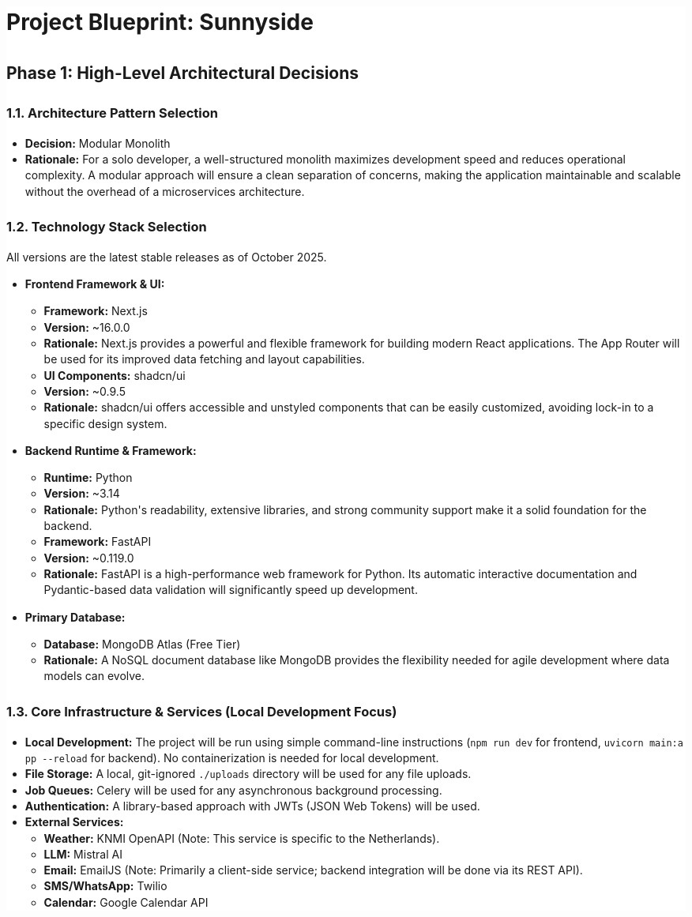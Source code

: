 # Project Blueprint: Sunnyside

## Phase 1: High-Level Architectural Decisions

### 1.1. Architecture Pattern Selection

*   **Decision:** Modular Monolith
*   **Rationale:** For a solo developer, a well-structured monolith maximizes development speed and reduces operational complexity. A modular approach will ensure a clean separation of concerns, making the application maintainable and scalable without the overhead of a microservices architecture.

### 1.2. Technology Stack Selection

All versions are the latest stable releases as of October 2025.

*   **Frontend Framework & UI:**
    *   **Framework:** Next.js
    *   **Version:** ~16.0.0
    *   **Rationale:** Next.js provides a powerful and flexible framework for building modern React applications. The App Router will be used for its improved data fetching and layout capabilities.
    *   **UI Components:** shadcn/ui
    *   **Version:** ~0.9.5
    *   **Rationale:** shadcn/ui offers accessible and unstyled components that can be easily customized, avoiding lock-in to a specific design system.

*   **Backend Runtime & Framework:**
    *   **Runtime:** Python
    *   **Version:** ~3.14
    *   **Rationale:** Python's readability, extensive libraries, and strong community support make it a solid foundation for the backend.
    *   **Framework:** FastAPI
    *   **Version:** ~0.119.0
    *   **Rationale:** FastAPI is a high-performance web framework for Python. Its automatic interactive documentation and Pydantic-based data validation will significantly speed up development.

*   **Primary Database:**
    *   **Database:** MongoDB Atlas (Free Tier)
    *   **Rationale:** A NoSQL document database like MongoDB provides the flexibility needed for agile development where data models can evolve.

### 1.3. Core Infrastructure & Services (Local Development Focus)

*   **Local Development:** The project will be run using simple command-line instructions (`npm run dev` for frontend, `uvicorn main:app --reload` for backend). No containerization is needed for local development.
*   **File Storage:** A local, git-ignored `./uploads` directory will be used for any file uploads.
*   **Job Queues:** Celery will be used for any asynchronous background processing.
*   **Authentication:** A library-based approach with JWTs (JSON Web Tokens) will be used.
*   **External Services:**
    *   **Weather:** KNMI OpenAPI (Note: This service is specific to the Netherlands).
    *   **LLM:** Mistral AI
    *   **Email:** EmailJS (Note: Primarily a client-side service; backend integration will be done via its REST API).
    *   **SMS/WhatsApp:** Twilio
    *   **Calendar:** Google Calendar API
